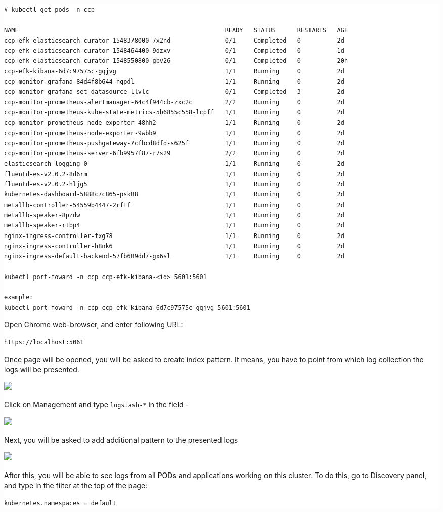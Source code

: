 
    # kubectl get pods -n ccp
    
    NAME                                                         READY   STATUS      RESTARTS   AGE
    ccp-efk-elasticsearch-curator-1548378000-7x2nd               0/1     Completed   0          2d
    ccp-efk-elasticsearch-curator-1548464400-9dzxv               0/1     Completed   0          1d
    ccp-efk-elasticsearch-curator-1548550800-gbv26               0/1     Completed   0          20h
    ccp-efk-kibana-6d7c97575c-gqjvg                              1/1     Running     0          2d
    ccp-monitor-grafana-84d4f8b644-nqpdl                         1/1     Running     0          2d
    ccp-monitor-grafana-set-datasource-llvlc                     0/1     Completed   3          2d
    ccp-monitor-prometheus-alertmanager-64c4f944cb-zxc2c         2/2     Running     0          2d
    ccp-monitor-prometheus-kube-state-metrics-5b6855c558-lcpff   1/1     Running     0          2d
    ccp-monitor-prometheus-node-exporter-48hh2                   1/1     Running     0          2d
    ccp-monitor-prometheus-node-exporter-9wbb9                   1/1     Running     0          2d
    ccp-monitor-prometheus-pushgateway-7cfbcd8dfd-s625f          1/1     Running     0          2d
    ccp-monitor-prometheus-server-6fb9957f87-r7s29               2/2     Running     0          2d
    elasticsearch-logging-0                                      1/1     Running     0          2d
    fluentd-es-v2.0.2-8d6rm                                      1/1     Running     0          2d
    fluentd-es-v2.0.2-hljg5                                      1/1     Running     0          2d
    kubernetes-dashboard-5888c7c865-psk88                        1/1     Running     0          2d
    metallb-controller-54559b4447-2rftf                          1/1     Running     0          2d
    metallb-speaker-8pzdw                                        1/1     Running     0          2d
    metallb-speaker-rtbp4                                        1/1     Running     0          2d
    nginx-ingress-controller-fxg78                               1/1     Running     0          2d
    nginx-ingress-controller-h8nk6                               1/1     Running     0          2d
    nginx-ingress-default-backend-57fb689dd7-gx6sl               1/1     Running     0          2d

    kubectl port-foward -n ccp ccp-efk-kibana-<id> 5601:5601

    example:
    kubectl port-foward -n ccp ccp-efk-kibana-6d7c97575c-gqjvg 5601:5601
    
Open Chrome web-browser, and enter following URL:

    https://localhost:5061

Once page will be opened, you will be asked to create index pattern. It means, you have to point from which log collection the logs will be presented.

<img src="https://raw.githubusercontent.com/pradeesi/HybridCloudApp/master/HybridCloudApp/Documentation/images/ccp-kibana-home.png">

Click on Management and type `logstash-*` in the field - 

<img src="https://raw.githubusercontent.com/pradeesi/HybridCloudApp/master/HybridCloudApp/Documentation/images/ccp-kibana-create-index.png">

Next, you will be asked to add additional pattern to the presented logs

<img src="https://raw.githubusercontent.com/pradeesi/HybridCloudApp/master/HybridCloudApp/Documentation/images/ccp-kibana-create-index-2.png">

After this, you will be able to see logs from all PODs and applications working on this cluster. To do this, go to Discovery panel, and type in the filter at the top of the page:

    kubernetes.namespaces = default
